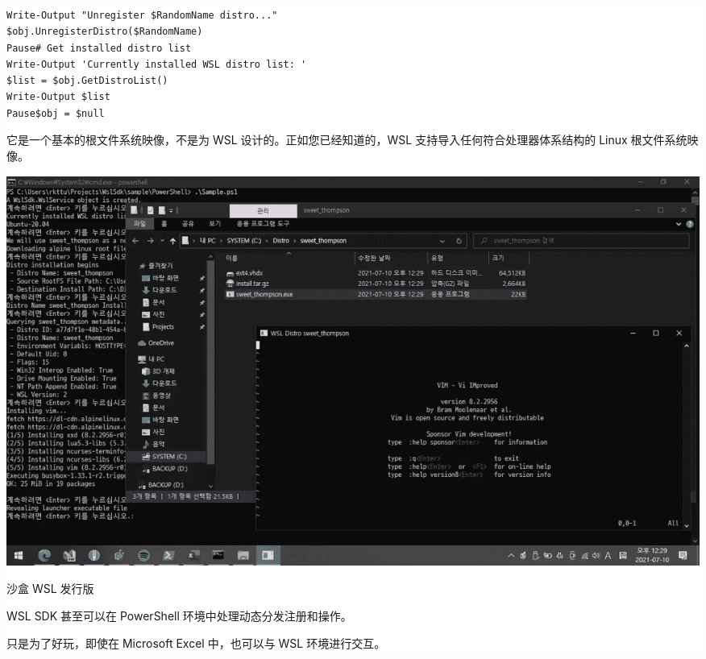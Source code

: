 ```
Write-Output "Unregister $RandomName distro..."
$obj.UnregisterDistro($RandomName)
Pause# Get installed distro list
Write-Output 'Currently installed WSL distro list: '
$list = $obj.GetDistroList()
Write-Output $list
Pause$obj = $null
```

它是一个基本的根文件系统映像，不是为 WSL 设计的。正如您已经知道的，WSL 支持导入任何符合处理器体系结构的 Linux 根文件系统映像。

![](img/14148294e9169c65775889286b45ffb9.png)

沙盒 WSL 发行版

WSL SDK 甚至可以在 PowerShell 环境中处理动态分发注册和操作。

只是为了好玩，即使在 Microsoft Excel 中，也可以与 WSL 环境进行交互。
